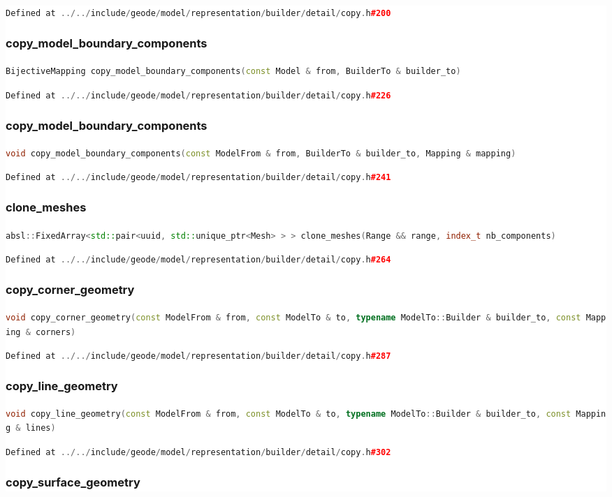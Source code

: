 ```cpp
Defined at ../../include/geode/model/representation/builder/detail/copy.h#200
```

### copy_model_boundary_components

```cpp
BijectiveMapping copy_model_boundary_components(const Model & from, BuilderTo & builder_to)
```

```cpp
Defined at ../../include/geode/model/representation/builder/detail/copy.h#226
```

### copy_model_boundary_components

```cpp
void copy_model_boundary_components(const ModelFrom & from, BuilderTo & builder_to, Mapping & mapping)
```

```cpp
Defined at ../../include/geode/model/representation/builder/detail/copy.h#241
```

### clone_meshes

```cpp
absl::FixedArray<std::pair<uuid, std::unique_ptr<Mesh> > > clone_meshes(Range && range, index_t nb_components)
```

```cpp
Defined at ../../include/geode/model/representation/builder/detail/copy.h#264
```

### copy_corner_geometry

```cpp
void copy_corner_geometry(const ModelFrom & from, const ModelTo & to, typename ModelTo::Builder & builder_to, const Mapping & corners)
```

```cpp
Defined at ../../include/geode/model/representation/builder/detail/copy.h#287
```

### copy_line_geometry

```cpp
void copy_line_geometry(const ModelFrom & from, const ModelTo & to, typename ModelTo::Builder & builder_to, const Mapping & lines)
```

```cpp
Defined at ../../include/geode/model/representation/builder/detail/copy.h#302
```

### copy_surface_geometry
